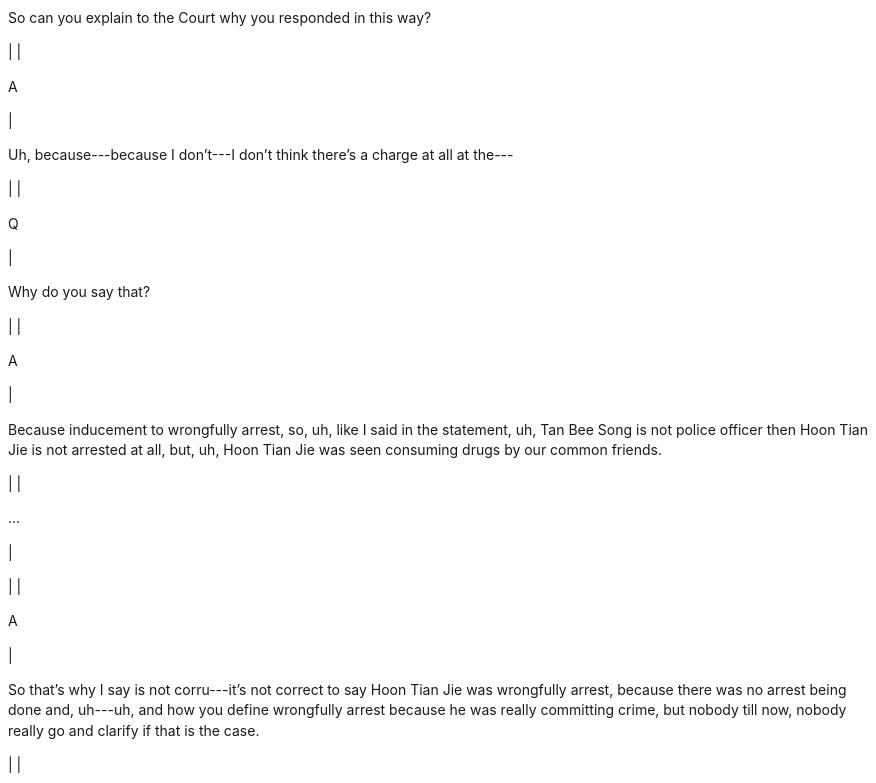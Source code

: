 So can you explain to the Court why you responded in this way?

 |
| 

A

 | 

Uh, because---because I don’t---I don’t think there’s a charge at all at the---

 |
| 

Q

 | 

Why do you say that?

 |
| 

A

 | 

Because inducement to wrongfully arrest, so, uh, like I said in the statement, uh, Tan Bee Song is not police officer then Hoon Tian Jie is not arrested at all, but, uh, Hoon Tian Jie was seen consuming drugs by our common friends.

 |
| 

…

 | 

 |
| 

A

 | 

So that’s why I say is not corru---it’s not correct to say Hoon Tian Jie was wrongfully arrest, because there was no arrest being done and, uh---uh, and how you define wrongfully arrest because he was really committing crime, but nobody till now, nobody really go and clarify if that is the case.

 |
| 
